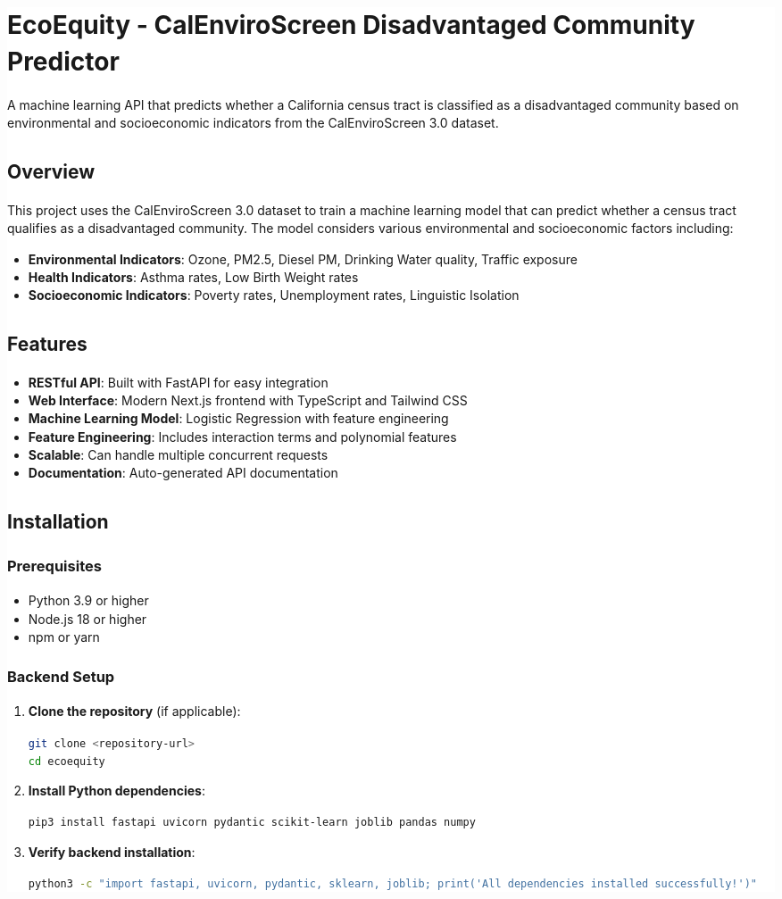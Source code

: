 # EcoEquity - CalEnviroScreen Disadvantaged Community Predictor

A machine learning API that predicts whether a California census tract is classified as a disadvantaged community based on environmental and socioeconomic indicators from the CalEnviroScreen 3.0 dataset.

## Overview

This project uses the CalEnviroScreen 3.0 dataset to train a machine learning model that can predict whether a census tract qualifies as a disadvantaged community. The model considers various environmental and socioeconomic factors including:

- **Environmental Indicators**: Ozone, PM2.5, Diesel PM, Drinking Water quality, Traffic exposure
- **Health Indicators**: Asthma rates, Low Birth Weight rates
- **Socioeconomic Indicators**: Poverty rates, Unemployment rates, Linguistic Isolation

## Features

- **RESTful API**: Built with FastAPI for easy integration
- **Web Interface**: Modern Next.js frontend with TypeScript and Tailwind CSS
- **Machine Learning Model**: Logistic Regression with feature engineering
- **Feature Engineering**: Includes interaction terms and polynomial features
- **Scalable**: Can handle multiple concurrent requests
- **Documentation**: Auto-generated API documentation

## Installation

### Prerequisites

- Python 3.9 or higher
- Node.js 18 or higher
- npm or yarn

### Backend Setup

1. **Clone the repository** (if applicable):
   ```bash
   git clone <repository-url>
   cd ecoequity
   ```

2. **Install Python dependencies**:
   ```bash
   pip3 install fastapi uvicorn pydantic scikit-learn joblib pandas numpy
   ```

3. **Verify backend installation**:
   ```bash
   python3 -c "import fastapi, uvicorn, pydantic, sklearn, joblib; print('All dependencies installed successfully!')"
   ```

